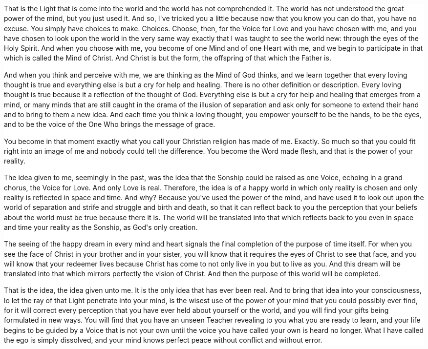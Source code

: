 That is the Light that is come into the world and the world has not
comprehended it. The world has not understood the great power of the mind, but
you just used it. And so, I've tricked you a little because now that you know
you can do that, you have no excuse. You simply have choices to make. Choices.
Choose, then, for the Voice for Love and you have chosen with me, and you have
chosen to look upon the world in the very same way exactly that I was taught to
see the world new: through the eyes of the Holy Spirit. And when you choose
with me, you become of one Mind and of one Heart with me, and we begin to
participate in that which is called the Mind of Christ. And Christ is but the
form, the offspring of that which the Father is.

And when you think and perceive with me, we are thinking as the Mind of God
thinks, and we learn together that every loving thought is true and everything
else is but a cry for help and healing. There is no other definition or
description. Every loving thought is true because it a reflection of the
thought of God. Everything else is but a cry for help and healing that emerges
from a mind, or many minds that are still caught in the drama of the illusion
of separation and ask only for someone to extend their hand and to bring to
them a new idea. And each time you think a loving thought, you empower yourself
to be the hands, to be the eyes, and to be the voice of the One Who brings the
message of grace.

You become in that moment exactly what you call your Christian religion has
made of me. Exactly. So much so that you could fit right into an image of me
and nobody could tell the difference. You become the Word made flesh, and that
is the power of your reality.

The idea given to me, seemingly in the past, was the idea that the Sonship
could be raised as one Voice, echoing in a grand chorus, the Voice for Love.
And only Love is real. Therefore, the idea is of a happy world in which only
reality is chosen and only reality is reflected in space and time. And why?
Because you've used the power of the mind, and have used it to look out upon
the world of separation and strife and struggle and birth and death, so that it
can reflect back to you the perception that your beliefs about the world must
be true because there it is. The world will be translated into that which
reflects back to you even in space and time your reality as the Sonship, as
God's only creation.

The seeing of the happy dream in every mind and heart signals the final
completion of the purpose of time itself. For when you see the face of Christ
in your brother and in your sister, you will know that it requires the eyes of
Christ to see that face, and you will know that your redeemer lives because
Christ has come to not only live in you but to live as you. And this dream will
be translated into that which mirrors perfectly the vision of Christ. And then
the purpose of this world will be completed.

That is the idea, the idea given unto me. It is the only idea that has ever
been real. And to bring that idea into your consciousness, lo let the ray of
that Light penetrate into your mind, is the wisest use of the power of your
mind that you could possibly ever find, for it will correct every perception
that you have ever held about yourself or the world, and you will find your
gifts being formulated in new ways. You will find that you have an unseen
Teacher revealing to you what you are ready to learn, and your life begins to
be guided by a Voice that is not your own until the voice you have called your
own is heard no longer. What I have called the ego is simply dissolved, and
your mind knows perfect peace without conflict and without error.
